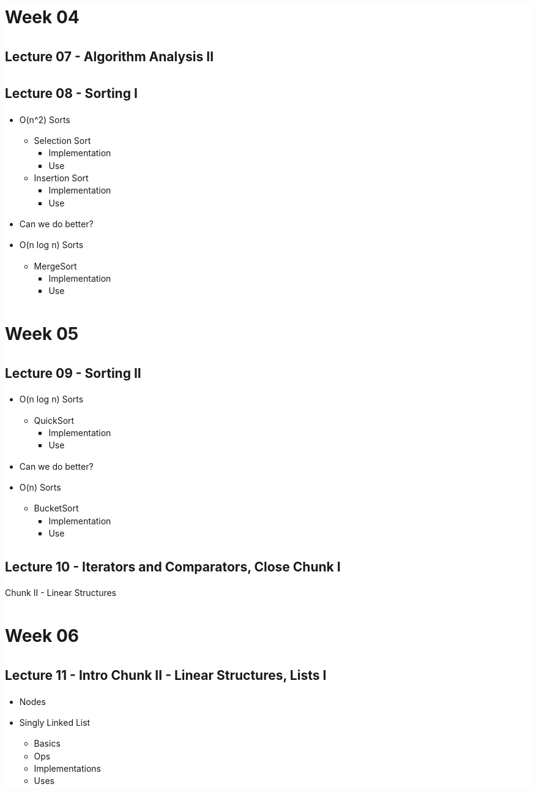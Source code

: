 # Week 04

## Lecture 07 - Algorithm Analysis II

## Lecture 08 - Sorting I

* O(n^2) Sorts
  - Selection Sort
    * Implementation
    * Use
  - Insertion Sort
    * Implementation
    * Use

* Can we do better?

* O(n log n) Sorts
  - MergeSort
    * Implementation
    * Use

# Week 05

## Lecture 09 - Sorting II

* O(n log n) Sorts
  - QuickSort
    * Implementation
    * Use

* Can we do better?

* O(n) Sorts
  - BucketSort
    * Implementation
    * Use

## Lecture 10 - Iterators and Comparators, Close Chunk I

Chunk II - Linear Structures

# Week 06

## Lecture 11 - Intro Chunk II - Linear Structures, Lists I

* Nodes

* Singly Linked List
  * Basics
  * Ops
  * Implementations
  * Uses
